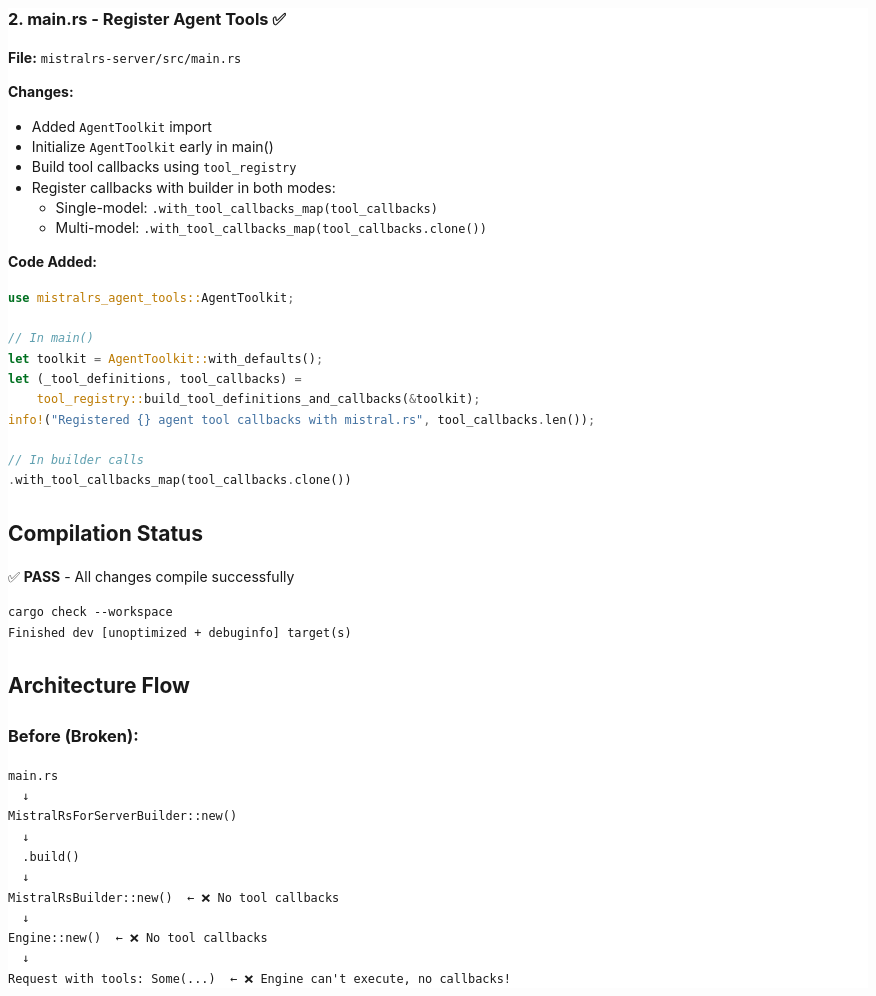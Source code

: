 ### 2. **main.rs - Register Agent Tools** ✅

**File:** `mistralrs-server/src/main.rs`

**Changes:**

- Added `AgentToolkit` import
- Initialize `AgentToolkit` early in main()
- Build tool callbacks using `tool_registry`
- Register callbacks with builder in both modes:
  - Single-model: `.with_tool_callbacks_map(tool_callbacks)`
  - Multi-model: `.with_tool_callbacks_map(tool_callbacks.clone())`

**Code Added:**

```rust
use mistralrs_agent_tools::AgentToolkit;

// In main()
let toolkit = AgentToolkit::with_defaults();
let (_tool_definitions, tool_callbacks) = 
    tool_registry::build_tool_definitions_and_callbacks(&toolkit);
info!("Registered {} agent tool callbacks with mistral.rs", tool_callbacks.len());

// In builder calls
.with_tool_callbacks_map(tool_callbacks.clone())
```

## Compilation Status

✅ **PASS** - All changes compile successfully

```
cargo check --workspace
Finished dev [unoptimized + debuginfo] target(s)
```

## Architecture Flow

### Before (Broken):

```
main.rs
  ↓
MistralRsForServerBuilder::new()
  ↓
  .build() 
  ↓
MistralRsBuilder::new()  ← ❌ No tool callbacks
  ↓
Engine::new()  ← ❌ No tool callbacks
  ↓
Request with tools: Some(...)  ← ❌ Engine can't execute, no callbacks!
```

